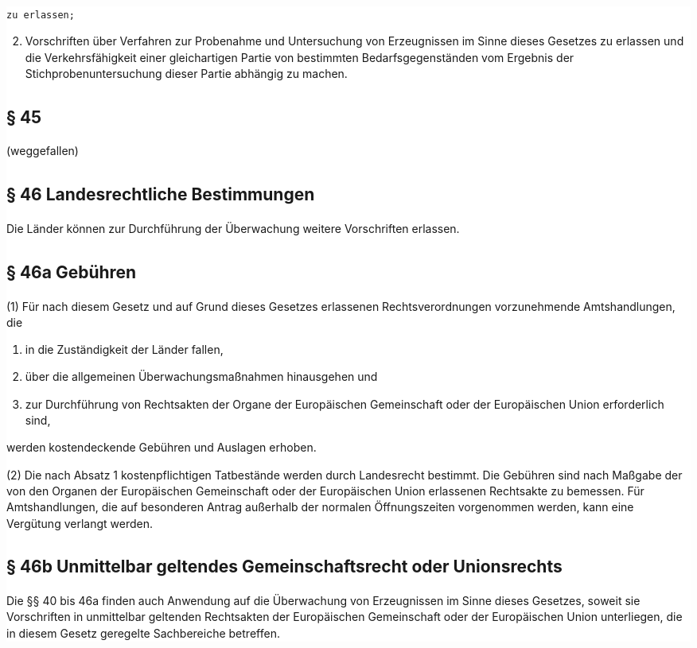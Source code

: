 


    zu erlassen;


2.  Vorschriften über Verfahren zur Probenahme und Untersuchung von
    Erzeugnissen im Sinne dieses Gesetzes zu erlassen und die
    Verkehrsfähigkeit einer gleichartigen Partie von bestimmten
    Bedarfsgegenständen vom Ergebnis der Stichprobenuntersuchung dieser
    Partie abhängig zu machen.





## § 45

(weggefallen)


## § 46 Landesrechtliche Bestimmungen

Die Länder können zur Durchführung der Überwachung weitere
Vorschriften erlassen.


## § 46a Gebühren

(1) Für nach diesem Gesetz und auf Grund dieses Gesetzes erlassenen
Rechtsverordnungen vorzunehmende Amtshandlungen, die

1.  in die Zuständigkeit der Länder fallen,


2.  über die allgemeinen Überwachungsmaßnahmen hinausgehen und


3.  zur Durchführung von Rechtsakten der Organe der Europäischen
    Gemeinschaft oder der Europäischen Union erforderlich sind,



werden kostendeckende Gebühren und Auslagen erhoben.

(2) Die nach Absatz 1 kostenpflichtigen Tatbestände werden durch
Landesrecht bestimmt. Die Gebühren sind nach Maßgabe der von den
Organen der Europäischen Gemeinschaft oder der Europäischen Union
erlassenen Rechtsakte zu bemessen. Für Amtshandlungen, die auf
besonderen Antrag außerhalb der normalen Öffnungszeiten vorgenommen
werden, kann eine Vergütung verlangt werden.


## § 46b Unmittelbar geltendes Gemeinschaftsrecht oder Unionsrechts

Die §§ 40 bis 46a finden auch Anwendung auf die Überwachung von
Erzeugnissen im Sinne dieses Gesetzes, soweit sie Vorschriften in
unmittelbar geltenden Rechtsakten der Europäischen Gemeinschaft oder
der Europäischen Union unterliegen, die in diesem Gesetz geregelte
Sachbereiche betreffen.
